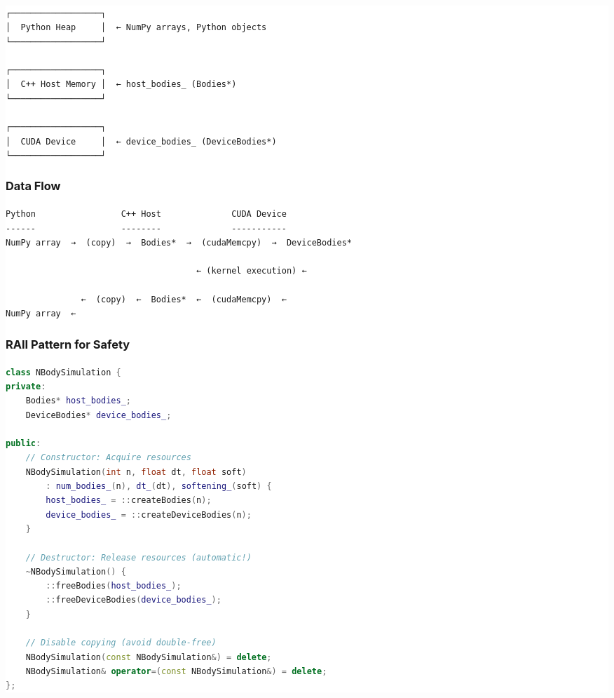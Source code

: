 ```
┌──────────────────┐
│  Python Heap     │  ← NumPy arrays, Python objects
└──────────────────┘

┌──────────────────┐
│  C++ Host Memory │  ← host_bodies_ (Bodies*)
└──────────────────┘

┌──────────────────┐
│  CUDA Device     │  ← device_bodies_ (DeviceBodies*)
└──────────────────┘
```

### Data Flow

```
Python                 C++ Host              CUDA Device
------                 --------              -----------
NumPy array  →  (copy)  →  Bodies*  →  (cudaMemcpy)  →  DeviceBodies*

                                      ← (kernel execution) ←

               ←  (copy)  ←  Bodies*  ←  (cudaMemcpy)  ←
NumPy array  ←
```

### RAII Pattern for Safety

```cpp
class NBodySimulation {
private:
    Bodies* host_bodies_;
    DeviceBodies* device_bodies_;

public:
    // Constructor: Acquire resources
    NBodySimulation(int n, float dt, float soft)
        : num_bodies_(n), dt_(dt), softening_(soft) {
        host_bodies_ = ::createBodies(n);
        device_bodies_ = ::createDeviceBodies(n);
    }

    // Destructor: Release resources (automatic!)
    ~NBodySimulation() {
        ::freeBodies(host_bodies_);
        ::freeDeviceBodies(device_bodies_);
    }

    // Disable copying (avoid double-free)
    NBodySimulation(const NBodySimulation&) = delete;
    NBodySimulation& operator=(const NBodySimulation&) = delete;
};
```
